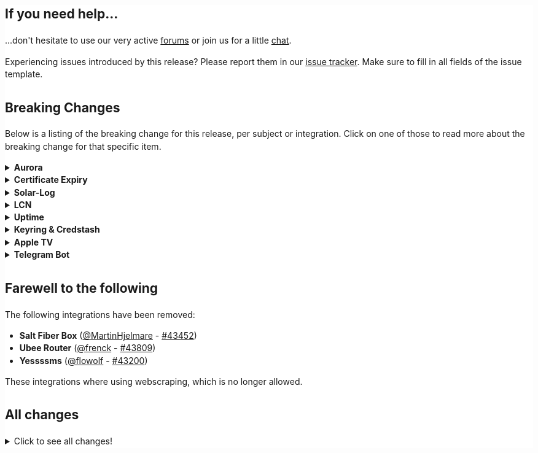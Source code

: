 [#44176]: https://github.com/home-assistant/core/pull/44176
[#44194]: https://github.com/home-assistant/core/pull/44194
[#44302]: https://github.com/home-assistant/core/pull/44302
[#44318]: https://github.com/home-assistant/core/pull/44318
[#44328]: https://github.com/home-assistant/core/pull/44328
[#44347]: https://github.com/home-assistant/core/pull/44347
[#44358]: https://github.com/home-assistant/core/pull/44358
[#44359]: https://github.com/home-assistant/core/pull/44359
[#44447]: https://github.com/home-assistant/core/pull/44447
[#44486]: https://github.com/home-assistant/core/pull/44486
[#44514]: https://github.com/home-assistant/core/pull/44514
[#44574]: https://github.com/home-assistant/core/pull/44574
[#44603]: https://github.com/home-assistant/core/pull/44603
[#44631]: https://github.com/home-assistant/core/pull/44631
[#44634]: https://github.com/home-assistant/core/pull/44634
[@Jc2k]: https://github.com/Jc2k
[@Kane610]: https://github.com/Kane610
[@MatthewFlamm]: https://github.com/MatthewFlamm
[@OnFreund]: https://github.com/OnFreund
[@bachya]: https://github.com/bachya
[@bdraco]: https://github.com/bdraco
[@ehendrix23]: https://github.com/ehendrix23
[@emontnemery]: https://github.com/emontnemery
[@filcole]: https://github.com/filcole
[@michaeldavie]: https://github.com/michaeldavie
[@pavoni]: https://github.com/pavoni
[@rubenbe]: https://github.com/rubenbe
[@scarface-4711]: https://github.com/scarface-4711
[deconz docs]: /integrations/deconz/
[denonavr docs]: /integrations/denonavr/
[environment_canada docs]: /integrations/environment_canada/
[homekit docs]: /integrations/homekit/
[homekit_controller docs]: /integrations/homekit_controller/
[iqvia docs]: /integrations/iqvia/
[myq docs]: /integrations/myq/
[nissan_leaf docs]: /integrations/nissan_leaf/
[nws docs]: /integrations/nws/
[rainmachine docs]: /integrations/rainmachine/
[roon docs]: /integrations/roon/
[tasmota docs]: /integrations/tasmota/
[template docs]: /integrations/template/
[volumio docs]: /integrations/volumio/

## If you need help...

...don't hesitate to use our very active [forums](https://community.home-assistant.io/) or join us for a little [chat](https://discord.gg/c5DvZ4e).

Experiencing issues introduced by this release? Please report them in our [issue tracker](https://github.com/home-assistant/core/issues). Make sure to fill in all fields of the issue template.



## Breaking Changes

Below is a listing of the breaking change for this release, per subject or
integration. Click on one of those to read more about the breaking change
for that specific item.

<details><summary><b>Aurora</b></summary></details>

<details><summary><b>Certificate Expiry</b></summary></details>

<details><summary><b>Solar-Log</b></summary></details>

<details><summary><b>LCN</b></summary></details>

<details><summary><b>Uptime</b></summary></details>

<details><summary><b>Keyring & Credstash</b></summary></details>

<details><summary><b>Apple TV</b></summary></details>

<details><summary><b>Telegram Bot</b></summary></details>

## Farewell to the following

The following integrations have been removed:

- **Salt Fiber Box** ([@MartinHjelmare] - [#43452])
- **Ubee Router** ([@frenck] - [#43809])
- **Yessssms** ([@flowolf] - [#43200])

These integrations where using webscraping, which is no longer allowed.

## All changes

<details><summary>Click to see all changes!</summary></details>

[#31952]: https://github.com/home-assistant/core/pull/31952
[#38206]: https://github.com/home-assistant/core/pull/38206
[#38882]: https://github.com/home-assistant/core/pull/38882
[#39398]: https://github.com/home-assistant/core/pull/39398
[#39671]: https://github.com/home-assistant/core/pull/39671
[#39734]: https://github.com/home-assistant/core/pull/39734
[#39945]: https://github.com/home-assistant/core/pull/39945
[#40429]: https://github.com/home-assistant/core/pull/40429
[#41091]: https://github.com/home-assistant/core/pull/41091
[#41310]: https://github.com/home-assistant/core/pull/41310
[#41473]: https://github.com/home-assistant/core/pull/41473
[#41714]: https://github.com/home-assistant/core/pull/41714
[#41729]: https://github.com/home-assistant/core/pull/41729
[#41999]: https://github.com/home-assistant/core/pull/41999
[#42030]: https://github.com/home-assistant/core/pull/42030
[#42103]: https://github.com/home-assistant/core/pull/42103
[#42141]: https://github.com/home-assistant/core/pull/42141
[#42198]: https://github.com/home-assistant/core/pull/42198
[#42306]: https://github.com/home-assistant/core/pull/42306
[#42311]: https://github.com/home-assistant/core/pull/42311
[#42314]: https://github.com/home-assistant/core/pull/42314
[#42320]: https://github.com/home-assistant/core/pull/42320
[#42332]: https://github.com/home-assistant/core/pull/42332
[#42338]: https://github.com/home-assistant/core/pull/42338
[#42354]: https://github.com/home-assistant/core/pull/42354
[#42372]: https://github.com/home-assistant/core/pull/42372
[#42413]: https://github.com/home-assistant/core/pull/42413
[#42429]: https://github.com/home-assistant/core/pull/42429
[#42484]: https://github.com/home-assistant/core/pull/42484
[#42522]: https://github.com/home-assistant/core/pull/42522
[#42584]: https://github.com/home-assistant/core/pull/42584
[#42639]: https://github.com/home-assistant/core/pull/42639
[#42700]: https://github.com/home-assistant/core/pull/42700
[#42710]: https://github.com/home-assistant/core/pull/42710
[#42711]: https://github.com/home-assistant/core/pull/42711
[#42735]: https://github.com/home-assistant/core/pull/42735
[#42907]: https://github.com/home-assistant/core/pull/42907
[#42909]: https://github.com/home-assistant/core/pull/42909
[#42980]: https://github.com/home-assistant/core/pull/42980
[#42982]: https://github.com/home-assistant/core/pull/42982
[#42989]: https://github.com/home-assistant/core/pull/42989
[#43036]: https://github.com/home-assistant/core/pull/43036
[#43045]: https://github.com/home-assistant/core/pull/43045

[cloud_say]: https://www.nabucasa.com/config/tts/
[cloud]: https://www.nabucasa.com/
[@joshmcrty]: https://github.com/joshmcrty
[#44205]: https://github.com/home-assistant/core/pull/44205
[#44223]: https://github.com/home-assistant/core/pull/44223
[#44224]: https://github.com/home-assistant/core/pull/44224
[#44226]: https://github.com/home-assistant/core/pull/44226
[#44228]: https://github.com/home-assistant/core/pull/44228
[#44257]: https://github.com/home-assistant/core/pull/44257
[#44274]: https://github.com/home-assistant/core/pull/44274
[#44279]: https://github.com/home-assistant/core/pull/44279
[@RobBie1221]: https://github.com/RobBie1221
[@balloob]: https://github.com/balloob
[@dmulcahey]: https://github.com/dmulcahey
[@gtdiehl]: https://github.com/gtdiehl
[@thecode]: https://github.com/thecode
[cast docs]: /integrations/cast/
[dsmr docs]: /integrations/dsmr/
[enphase_envoy docs]: /integrations/enphase_envoy/
[input_datetime docs]: /integrations/input_datetime/
[recollect_waste docs]: /integrations/recollect_waste/
[shelly docs]: /integrations/shelly/
[zha docs]: /integrations/zha/
[#43058]: https://github.com/home-assistant/core/pull/43058
[#43063]: https://github.com/home-assistant/core/pull/43063
[#43076]: https://github.com/home-assistant/core/pull/43076
[#43097]: https://github.com/home-assistant/core/pull/43097
[#43098]: https://github.com/home-assistant/core/pull/43098
[#43100]: https://github.com/home-assistant/core/pull/43100
[#43107]: https://github.com/home-assistant/core/pull/43107
[#43111]: https://github.com/home-assistant/core/pull/43111
[#43112]: https://github.com/home-assistant/core/pull/43112
[#43128]: https://github.com/home-assistant/core/pull/43128
[#43130]: https://github.com/home-assistant/core/pull/43130
[#43133]: https://github.com/home-assistant/core/pull/43133
[#43134]: https://github.com/home-assistant/core/pull/43134
[#43136]: https://github.com/home-assistant/core/pull/43136
[#43138]: https://github.com/home-assistant/core/pull/43138
[#43139]: https://github.com/home-assistant/core/pull/43139
[#43141]: https://github.com/home-assistant/core/pull/43141
[#43142]: https://github.com/home-assistant/core/pull/43142
[#43149]: https://github.com/home-assistant/core/pull/43149
[#43162]: https://github.com/home-assistant/core/pull/43162
[#43164]: https://github.com/home-assistant/core/pull/43164
[#43165]: https://github.com/home-assistant/core/pull/43165
[#43166]: https://github.com/home-assistant/core/pull/43166
[#43167]: https://github.com/home-assistant/core/pull/43167
[#43176]: https://github.com/home-assistant/core/pull/43176
[#43177]: https://github.com/home-assistant/core/pull/43177
[#43180]: https://github.com/home-assistant/core/pull/43180
[#43184]: https://github.com/home-assistant/core/pull/43184
[#43197]: https://github.com/home-assistant/core/pull/43197
[#43200]: https://github.com/home-assistant/core/pull/43200
[#43202]: https://github.com/home-assistant/core/pull/43202
[#43209]: https://github.com/home-assistant/core/pull/43209
[#43212]: https://github.com/home-assistant/core/pull/43212
[#43215]: https://github.com/home-assistant/core/pull/43215
[#43217]: https://github.com/home-assistant/core/pull/43217
[#43220]: https://github.com/home-assistant/core/pull/43220
[#43221]: https://github.com/home-assistant/core/pull/43221
[#43231]: https://github.com/home-assistant/core/pull/43231
[#43233]: https://github.com/home-assistant/core/pull/43233
[#43239]: https://github.com/home-assistant/core/pull/43239
[#43240]: https://github.com/home-assistant/core/pull/43240
[#43241]: https://github.com/home-assistant/core/pull/43241
[#43242]: https://github.com/home-assistant/core/pull/43242
[#43243]: https://github.com/home-assistant/core/pull/43243
[#43246]: https://github.com/home-assistant/core/pull/43246
[#43247]: https://github.com/home-assistant/core/pull/43247
[#43249]: https://github.com/home-assistant/core/pull/43249
[#43255]: https://github.com/home-assistant/core/pull/43255
[#43259]: https://github.com/home-assistant/core/pull/43259
[#43263]: https://github.com/home-assistant/core/pull/43263
[#43267]: https://github.com/home-assistant/core/pull/43267
[#43271]: https://github.com/home-assistant/core/pull/43271
[#43272]: https://github.com/home-assistant/core/pull/43272
[#43276]: https://github.com/home-assistant/core/pull/43276
[#43277]: https://github.com/home-assistant/core/pull/43277
[#43282]: https://github.com/home-assistant/core/pull/43282
[#43283]: https://github.com/home-assistant/core/pull/43283
[#43284]: https://github.com/home-assistant/core/pull/43284
[#43287]: https://github.com/home-assistant/core/pull/43287
[#43293]: https://github.com/home-assistant/core/pull/43293
[#43302]: https://github.com/home-assistant/core/pull/43302
[#43304]: https://github.com/home-assistant/core/pull/43304
[#43310]: https://github.com/home-assistant/core/pull/43310
[#43311]: https://github.com/home-assistant/core/pull/43311
[#43313]: https://github.com/home-assistant/core/pull/43313
[#43314]: https://github.com/home-assistant/core/pull/43314
[#43321]: https://github.com/home-assistant/core/pull/43321
[#43325]: https://github.com/home-assistant/core/pull/43325
[#43328]: https://github.com/home-assistant/core/pull/43328
[#43333]: https://github.com/home-assistant/core/pull/43333
[#43336]: https://github.com/home-assistant/core/pull/43336
[#43339]: https://github.com/home-assistant/core/pull/43339
[#43350]: https://github.com/home-assistant/core/pull/43350
[#43353]: https://github.com/home-assistant/core/pull/43353
[#43354]: https://github.com/home-assistant/core/pull/43354
[#43357]: https://github.com/home-assistant/core/pull/43357
[#43366]: https://github.com/home-assistant/core/pull/43366
[#43367]: https://github.com/home-assistant/core/pull/43367
[#43368]: https://github.com/home-assistant/core/pull/43368
[#43370]: https://github.com/home-assistant/core/pull/43370
[#43373]: https://github.com/home-assistant/core/pull/43373
[#43383]: https://github.com/home-assistant/core/pull/43383
[#43391]: https://github.com/home-assistant/core/pull/43391
[#43395]: https://github.com/home-assistant/core/pull/43395
[#43396]: https://github.com/home-assistant/core/pull/43396
[#43402]: https://github.com/home-assistant/core/pull/43402
[#43403]: https://github.com/home-assistant/core/pull/43403
[#43407]: https://github.com/home-assistant/core/pull/43407
[#43413]: https://github.com/home-assistant/core/pull/43413
[#43415]: https://github.com/home-assistant/core/pull/43415
[#43416]: https://github.com/home-assistant/core/pull/43416
[#43418]: https://github.com/home-assistant/core/pull/43418
[#43420]: https://github.com/home-assistant/core/pull/43420
[#43433]: https://github.com/home-assistant/core/pull/43433
[#43434]: https://github.com/home-assistant/core/pull/43434
[#43441]: https://github.com/home-assistant/core/pull/43441
[#43442]: https://github.com/home-assistant/core/pull/43442
[#43447]: https://github.com/home-assistant/core/pull/43447
[#43448]: https://github.com/home-assistant/core/pull/43448
[#43449]: https://github.com/home-assistant/core/pull/43449
[#43450]: https://github.com/home-assistant/core/pull/43450
[#43452]: https://github.com/home-assistant/core/pull/43452
[#43453]: https://github.com/home-assistant/core/pull/43453
[#43456]: https://github.com/home-assistant/core/pull/43456
[#43463]: https://github.com/home-assistant/core/pull/43463
[#43471]: https://github.com/home-assistant/core/pull/43471
[#43473]: https://github.com/home-assistant/core/pull/43473
[#43476]: https://github.com/home-assistant/core/pull/43476
[#43478]: https://github.com/home-assistant/core/pull/43478
[#43479]: https://github.com/home-assistant/core/pull/43479
[#43484]: https://github.com/home-assistant/core/pull/43484
[#43485]: https://github.com/home-assistant/core/pull/43485
[#43490]: https://github.com/home-assistant/core/pull/43490
[#43496]: https://github.com/home-assistant/core/pull/43496
[#43498]: https://github.com/home-assistant/core/pull/43498
[#43503]: https://github.com/home-assistant/core/pull/43503
[#43504]: https://github.com/home-assistant/core/pull/43504
[#43508]: https://github.com/home-assistant/core/pull/43508
[#43511]: https://github.com/home-assistant/core/pull/43511
[#43514]: https://github.com/home-assistant/core/pull/43514
[#43516]: https://github.com/home-assistant/core/pull/43516
[#43517]: https://github.com/home-assistant/core/pull/43517
[#43521]: https://github.com/home-assistant/core/pull/43521
[#43523]: https://github.com/home-assistant/core/pull/43523
[#43536]: https://github.com/home-assistant/core/pull/43536
[#43537]: https://github.com/home-assistant/core/pull/43537
[#43541]: https://github.com/home-assistant/core/pull/43541
[#43546]: https://github.com/home-assistant/core/pull/43546
[#43548]: https://github.com/home-assistant/core/pull/43548
[#43549]: https://github.com/home-assistant/core/pull/43549
[#43551]: https://github.com/home-assistant/core/pull/43551
[#43552]: https://github.com/home-assistant/core/pull/43552
[#43555]: https://github.com/home-assistant/core/pull/43555
[#43557]: https://github.com/home-assistant/core/pull/43557
[#43564]: https://github.com/home-assistant/core/pull/43564
[#43572]: https://github.com/home-assistant/core/pull/43572
[#43578]: https://github.com/home-assistant/core/pull/43578
[#43579]: https://github.com/home-assistant/core/pull/43579
[#43583]: https://github.com/home-assistant/core/pull/43583
[#43594]: https://github.com/home-assistant/core/pull/43594
[#43597]: https://github.com/home-assistant/core/pull/43597
[#43598]: https://github.com/home-assistant/core/pull/43598
[#43602]: https://github.com/home-assistant/core/pull/43602
[#43603]: https://github.com/home-assistant/core/pull/43603
[#43607]: https://github.com/home-assistant/core/pull/43607
[#43608]: https://github.com/home-assistant/core/pull/43608
[#43610]: https://github.com/home-assistant/core/pull/43610
[#43611]: https://github.com/home-assistant/core/pull/43611
[#43619]: https://github.com/home-assistant/core/pull/43619
[#43623]: https://github.com/home-assistant/core/pull/43623
[#43628]: https://github.com/home-assistant/core/pull/43628
[#43636]: https://github.com/home-assistant/core/pull/43636
[#43638]: https://github.com/home-assistant/core/pull/43638
[#43639]: https://github.com/home-assistant/core/pull/43639
[#43641]: https://github.com/home-assistant/core/pull/43641
[#43642]: https://github.com/home-assistant/core/pull/43642
[#43645]: https://github.com/home-assistant/core/pull/43645
[#43650]: https://github.com/home-assistant/core/pull/43650
[#43651]: https://github.com/home-assistant/core/pull/43651
[#43655]: https://github.com/home-assistant/core/pull/43655
[#43658]: https://github.com/home-assistant/core/pull/43658
[#43659]: https://github.com/home-assistant/core/pull/43659
[#43663]: https://github.com/home-assistant/core/pull/43663
[#43665]: https://github.com/home-assistant/core/pull/43665
[#43667]: https://github.com/home-assistant/core/pull/43667
[#43668]: https://github.com/home-assistant/core/pull/43668
[#43673]: https://github.com/home-assistant/core/pull/43673
[#43676]: https://github.com/home-assistant/core/pull/43676
[#43678]: https://github.com/home-assistant/core/pull/43678
[#43680]: https://github.com/home-assistant/core/pull/43680
[#43681]: https://github.com/home-assistant/core/pull/43681
[#43682]: https://github.com/home-assistant/core/pull/43682
[#43684]: https://github.com/home-assistant/core/pull/43684
[#43685]: https://github.com/home-assistant/core/pull/43685
[#43686]: https://github.com/home-assistant/core/pull/43686
[#43690]: https://github.com/home-assistant/core/pull/43690
[#43692]: https://github.com/home-assistant/core/pull/43692
[#43693]: https://github.com/home-assistant/core/pull/43693
[#43695]: https://github.com/home-assistant/core/pull/43695
[#43696]: https://github.com/home-assistant/core/pull/43696
[#43700]: https://github.com/home-assistant/core/pull/43700
[#43704]: https://github.com/home-assistant/core/pull/43704
[#43705]: https://github.com/home-assistant/core/pull/43705
[#43707]: https://github.com/home-assistant/core/pull/43707
[#43710]: https://github.com/home-assistant/core/pull/43710
[#43719]: https://github.com/home-assistant/core/pull/43719
[#43720]: https://github.com/home-assistant/core/pull/43720
[#43721]: https://github.com/home-assistant/core/pull/43721
[#43722]: https://github.com/home-assistant/core/pull/43722
[#43724]: https://github.com/home-assistant/core/pull/43724
[#43725]: https://github.com/home-assistant/core/pull/43725
[#43729]: https://github.com/home-assistant/core/pull/43729
[#43732]: https://github.com/home-assistant/core/pull/43732
[#43733]: https://github.com/home-assistant/core/pull/43733
[#43737]: https://github.com/home-assistant/core/pull/43737
[#43741]: https://github.com/home-assistant/core/pull/43741
[#43745]: https://github.com/home-assistant/core/pull/43745
[#43754]: https://github.com/home-assistant/core/pull/43754
[#43762]: https://github.com/home-assistant/core/pull/43762
[#43767]: https://github.com/home-assistant/core/pull/43767
[#43768]: https://github.com/home-assistant/core/pull/43768
[#43772]: https://github.com/home-assistant/core/pull/43772
[#43775]: https://github.com/home-assistant/core/pull/43775
[#43778]: https://github.com/home-assistant/core/pull/43778
[#43779]: https://github.com/home-assistant/core/pull/43779
[#43781]: https://github.com/home-assistant/core/pull/43781
[#43783]: https://github.com/home-assistant/core/pull/43783
[#43786]: https://github.com/home-assistant/core/pull/43786
[#43787]: https://github.com/home-assistant/core/pull/43787
[#43790]: https://github.com/home-assistant/core/pull/43790
[#43792]: https://github.com/home-assistant/core/pull/43792
[#43796]: https://github.com/home-assistant/core/pull/43796
[#43799]: https://github.com/home-assistant/core/pull/43799
[#43804]: https://github.com/home-assistant/core/pull/43804
[#43809]: https://github.com/home-assistant/core/pull/43809
[#43810]: https://github.com/home-assistant/core/pull/43810
[#43811]: https://github.com/home-assistant/core/pull/43811
[#43814]: https://github.com/home-assistant/core/pull/43814
[#43817]: https://github.com/home-assistant/core/pull/43817
[#43818]: https://github.com/home-assistant/core/pull/43818
[#43820]: https://github.com/home-assistant/core/pull/43820
[#43821]: https://github.com/home-assistant/core/pull/43821
[#43824]: https://github.com/home-assistant/core/pull/43824
[#43829]: https://github.com/home-assistant/core/pull/43829
[#43830]: https://github.com/home-assistant/core/pull/43830
[#43831]: https://github.com/home-assistant/core/pull/43831
[#43832]: https://github.com/home-assistant/core/pull/43832
[#43833]: https://github.com/home-assistant/core/pull/43833
[#43837]: https://github.com/home-assistant/core/pull/43837
[#43838]: https://github.com/home-assistant/core/pull/43838
[#43841]: https://github.com/home-assistant/core/pull/43841
[#43846]: https://github.com/home-assistant/core/pull/43846
[#43847]: https://github.com/home-assistant/core/pull/43847
[#43848]: https://github.com/home-assistant/core/pull/43848
[#43853]: https://github.com/home-assistant/core/pull/43853
[#43854]: https://github.com/home-assistant/core/pull/43854
[#43855]: https://github.com/home-assistant/core/pull/43855
[#43858]: https://github.com/home-assistant/core/pull/43858
[#43859]: https://github.com/home-assistant/core/pull/43859
[#43860]: https://github.com/home-assistant/core/pull/43860
[#43862]: https://github.com/home-assistant/core/pull/43862
[#43864]: https://github.com/home-assistant/core/pull/43864
[#43875]: https://github.com/home-assistant/core/pull/43875
[#43898]: https://github.com/home-assistant/core/pull/43898
[#43899]: https://github.com/home-assistant/core/pull/43899
[#43900]: https://github.com/home-assistant/core/pull/43900
[#43901]: https://github.com/home-assistant/core/pull/43901
[#43907]: https://github.com/home-assistant/core/pull/43907
[#43912]: https://github.com/home-assistant/core/pull/43912
[#43938]: https://github.com/home-assistant/core/pull/43938
[#43939]: https://github.com/home-assistant/core/pull/43939
[#43942]: https://github.com/home-assistant/core/pull/43942
[#43945]: https://github.com/home-assistant/core/pull/43945
[#43950]: https://github.com/home-assistant/core/pull/43950
[#43951]: https://github.com/home-assistant/core/pull/43951
[#43954]: https://github.com/home-assistant/core/pull/43954
[#43986]: https://github.com/home-assistant/core/pull/43986
[#43995]: https://github.com/home-assistant/core/pull/43995
[#44001]: https://github.com/home-assistant/core/pull/44001
[#44003]: https://github.com/home-assistant/core/pull/44003
[#44009]: https://github.com/home-assistant/core/pull/44009
[#44014]: https://github.com/home-assistant/core/pull/44014
[#44017]: https://github.com/home-assistant/core/pull/44017
[#44019]: https://github.com/home-assistant/core/pull/44019
[#44030]: https://github.com/home-assistant/core/pull/44030
[#44034]: https://github.com/home-assistant/core/pull/44034
[#44036]: https://github.com/home-assistant/core/pull/44036
[#44039]: https://github.com/home-assistant/core/pull/44039
[#44040]: https://github.com/home-assistant/core/pull/44040
[#44048]: https://github.com/home-assistant/core/pull/44048
[#44051]: https://github.com/home-assistant/core/pull/44051
[#44058]: https://github.com/home-assistant/core/pull/44058
[#44059]: https://github.com/home-assistant/core/pull/44059
[#44061]: https://github.com/home-assistant/core/pull/44061
[#44062]: https://github.com/home-assistant/core/pull/44062
[#44069]: https://github.com/home-assistant/core/pull/44069
[#44087]: https://github.com/home-assistant/core/pull/44087
[#44097]: https://github.com/home-assistant/core/pull/44097
[#44098]: https://github.com/home-assistant/core/pull/44098
[#44104]: https://github.com/home-assistant/core/pull/44104
[#44105]: https://github.com/home-assistant/core/pull/44105
[#44106]: https://github.com/home-assistant/core/pull/44106
[#44108]: https://github.com/home-assistant/core/pull/44108
[#44137]: https://github.com/home-assistant/core/pull/44137
[#44151]: https://github.com/home-assistant/core/pull/44151
[#44154]: https://github.com/home-assistant/core/pull/44154
[#44156]: https://github.com/home-assistant/core/pull/44156
[#44160]: https://github.com/home-assistant/core/pull/44160
[#44173]: https://github.com/home-assistant/core/pull/44173
[@100ferhas]: https://github.com/100ferhas
[@Adminiuga]: https://github.com/Adminiuga
[@Alex-Klein]: https://github.com/Alex-Klein
[@AlexSzlavik]: https://github.com/AlexSzlavik
[@BKPepe]: https://github.com/BKPepe
[@Cereal2nd]: https://github.com/Cereal2nd
[@CoMPaTech]: https://github.com/CoMPaTech
[@CrashWorksLLC]: https://github.com/CrashWorksLLC
[@Danielhiversen]: https://github.com/Danielhiversen
[@Danielinte]: https://github.com/Danielinte
[@Ernst79]: https://github.com/Ernst79
[@FlavorFx]: https://github.com/FlavorFx
[@FrnchFrgg]: https://github.com/FrnchFrgg
[@FuzzyMistborn]: https://github.com/FuzzyMistborn
[@GuyKh]: https://github.com/GuyKh
[@JJdeVries]: https://github.com/JJdeVries
[@JPHutchins]: https://github.com/JPHutchins
[@JeffLIrion]: https://github.com/JeffLIrion
[@LordBoos]: https://github.com/LordBoos
[@MartinHjelmare]: https://github.com/MartinHjelmare
[@NigelRook]: https://github.com/NigelRook
[@Quentame]: https://github.com/Quentame
[@RobBie1221]: https://github.com/RobBie1221
[@Shulyaka]: https://github.com/Shulyaka
[@StevenLooman]: https://github.com/StevenLooman
[@TakesTheBiscuit]: https://github.com/TakesTheBiscuit
[@TheLastProject]: https://github.com/TheLastProject
[@Toxblh]: https://github.com/Toxblh
[@abmantis]: https://github.com/abmantis
[@adamkrol93]: https://github.com/adamkrol93
[@adriansuwala]: https://github.com/adriansuwala
[@adrum]: https://github.com/adrum
[@ahayworth]: https://github.com/ahayworth
[@alandtse]: https://github.com/alandtse
[@alemuro]: https://github.com/alemuro
[@alengwenus]: https://github.com/alengwenus
[@allenporter]: https://github.com/allenporter
[@amelchio]: https://github.com/amelchio
[@andrewsayre]: https://github.com/andrewsayre
[@atmurray]: https://github.com/atmurray
[@b4dpxl]: https://github.com/b4dpxl
[@balloob]: https://github.com/balloob
[@basnijholt]: https://github.com/basnijholt
[@bieniu]: https://github.com/bieniu
[@boxcee]: https://github.com/boxcee
[@bramkragten]: https://github.com/bramkragten
[@brg468]: https://github.com/brg468
[@briglx]: https://github.com/briglx
[@cgarwood]: https://github.com/cgarwood
[@chemelli74]: https://github.com/chemelli74
[@ctalkington]: https://github.com/ctalkington
[@cyberjunky]: https://github.com/cyberjunky
[@czechmark]: https://github.com/czechmark
[@danielrheinbay]: https://github.com/danielrheinbay
[@denics]: https://github.com/denics
[@dermotduffy]: https://github.com/dermotduffy
[@dgomes]: https://github.com/dgomes
[@djtimca]: https://github.com/djtimca
[@dmulcahey]: https://github.com/dmulcahey
[@dr1rrb]: https://github.com/dr1rrb
[@dvv]: https://github.com/dvv
[@elupus]: https://github.com/elupus
[@emlove]: https://github.com/emlove
[@epenet]: https://github.com/epenet
[@etheralm]: https://github.com/etheralm
[@fabaff]: https://github.com/fabaff
[@farmio]: https://github.com/farmio
[@felipediel]: https://github.com/felipediel
[@firstof9]: https://github.com/firstof9
[@flowolf]: https://github.com/flowolf
[@frenck]: https://github.com/frenck
[@fronzbot]: https://github.com/fronzbot
[@gtdiehl]: https://github.com/gtdiehl
[@hmmbob]: https://github.com/hmmbob
[@imbrianj]: https://github.com/imbrianj
[@iprak]: https://github.com/iprak
[@jasperslits]: https://github.com/jasperslits
[@javache]: https://github.com/javache
[@javicalle]: https://github.com/javicalle
[@jjlawren]: https://github.com/jjlawren
[@kiall]: https://github.com/kiall
[@klaasnicolaas]: https://github.com/klaasnicolaas
[@koolsb]: https://github.com/koolsb
[@liudger]: https://github.com/liudger
[@mLupine]: https://github.com/mLupine
[@mib1185]: https://github.com/mib1185
[@moinmoin-sh]: https://github.com/moinmoin-sh
[@mtdcr]: https://github.com/mtdcr
[@mvn23]: https://github.com/mvn23
[@ofalvai]: https://github.com/ofalvai
[@pattyland]: https://github.com/pattyland
[@postlund]: https://github.com/postlund
[@rytilahti]: https://github.com/rytilahti
[@scop]: https://github.com/scop
[@shenxn]: https://github.com/shenxn
[@shocklateboy92]: https://github.com/shocklateboy92
[@shred86]: https://github.com/shred86
[@spacegaier]: https://github.com/spacegaier
[@springstan]: https://github.com/springstan
[@squishykid]: https://github.com/squishykid
[@starkillerOG]: https://github.com/starkillerOG
[@syssi]: https://github.com/syssi
[@tehbrd]: https://github.com/tehbrd
[@tetienne]: https://github.com/tetienne
[@thecode]: https://github.com/thecode
[@thimic]: https://github.com/thimic
[@thomasdelaet]: https://github.com/thomasdelaet
[@tim427]: https://github.com/tim427
[@timmo001]: https://github.com/timmo001
[@treylok]: https://github.com/treylok
[@ttuffin]: https://github.com/ttuffin
[@vzahradnik]: https://github.com/vzahradnik
[@wicol]: https://github.com/wicol
[@zewelor]: https://github.com/zewelor
[@zxdavb]: https://github.com/zxdavb
[abode docs]: /integrations/abode/
[accuweather docs]: /integrations/accuweather/
[acmeda docs]: /integrations/acmeda/
[airly docs]: /integrations/airly/
[airvisual docs]: /integrations/airvisual/
[alexa docs]: /integrations/alexa/
[ambient_station docs]: /integrations/ambient_station/
[api docs]: /integrations/api/
[apple_tv docs]: /integrations/apple_tv/
[arlo docs]: /integrations/arlo/
[asuswrt docs]: /integrations/asuswrt/
[aurora docs]: /integrations/aurora/
[automation docs]: /integrations/automation/
[awair docs]: /integrations/awair/
[axis docs]: /integrations/axis/
[beewi_smartclim docs]: /integrations/beewi_smartclim/
[blink docs]: /integrations/blink/
[blueprint docs]: /integrations/blueprint/
[broadlink docs]: /integrations/broadlink/
[brother docs]: /integrations/brother/
[bsblan docs]: /integrations/bsblan/
[cert_expiry docs]: /integrations/cert_expiry/
[cloud docs]: /integrations/cloud/
[config docs]: /integrations/config/
[debugpy docs]: /integrations/debugpy/
[default_config docs]: /integrations/default_config/
[demo docs]: /integrations/demo/
[derivative docs]: /integrations/derivative/
[device_tracker docs]: /integrations/device_tracker/
[directv docs]: /integrations/directv/
[doorbird docs]: /integrations/doorbird/
[dsmr docs]: /integrations/dsmr/
[dsmr_reader docs]: /integrations/dsmr_reader/
[dyson docs]: /integrations/dyson/
[ecobee docs]: /integrations/ecobee/
[eddystone_temperature docs]: /integrations/eddystone_temperature/
[edl21 docs]: /integrations/edl21/
[elgato docs]: /integrations/elgato/
[enphase_envoy docs]: /integrations/enphase_envoy/
[eq3btsmart docs]: /integrations/eq3btsmart/
[esphome docs]: /integrations/esphome/
[essent docs]: /integrations/essent/
[evohome docs]: /integrations/evohome/
[fan docs]: /integrations/fan/
[fireservicerota docs]: /integrations/fireservicerota/
[fitbit docs]: /integrations/fitbit/
[flo docs]: /integrations/flo/
[foobot docs]: /integrations/foobot/
[foscam docs]: /integrations/foscam/
[frontend docs]: /integrations/frontend/
[generic_thermostat docs]: /integrations/generic_thermostat/
[google_assistant docs]: /integrations/google_assistant/
[google_wifi docs]: /integrations/google_wifi/
[group docs]: /integrations/group/
[hassio docs]: /integrations/hassio/
[heos docs]: /integrations/heos/
[history_stats docs]: /integrations/history_stats/
[homeassistant docs]: /integrations/homeassistant/
[http docs]: /integrations/http/
[hyperion docs]: /integrations/hyperion/
[input_boolean docs]: /integrations/input_boolean/
[input_datetime docs]: /integrations/input_datetime/
[input_number docs]: /integrations/input_number/
[intesishome docs]: /integrations/intesishome/
[ios docs]: /integrations/ios/
[ipma docs]: /integrations/ipma/
[knx docs]: /integrations/knx/
[kodi docs]: /integrations/kodi/
[kulersky docs]: /integrations/kulersky/
[lastfm docs]: /integrations/lastfm/
[lcn docs]: /integrations/lcn/
[local_ip docs]: /integrations/local_ip/
[luftdaten docs]: /integrations/luftdaten/
[media_extractor docs]: /integrations/media_extractor/
[media_player docs]: /integrations/media_player/
[meraki docs]: /integrations/meraki/
[met docs]: /integrations/met/
[mill docs]: /integrations/mill/
[mobile_app docs]: /integrations/mobile_app/
[modbus docs]: /integrations/modbus/
[motion_blinds docs]: /integrations/motion_blinds/
[mqtt docs]: /integrations/mqtt/
[neato docs]: /integrations/neato/
[nello docs]: /integrations/nello/
[nest docs]: /integrations/nest/
[notify docs]: /integrations/notify/
[notion docs]: /integrations/notion/
[number docs]: /integrations/number/
[onewire docs]: /integrations/onewire/
[onvif docs]: /integrations/onvif/
[openuv docs]: /integrations/openuv/
[openweathermap docs]: /integrations/openweathermap/
[ovo_energy docs]: /integrations/ovo_energy/
[ozw docs]: /integrations/ozw/
[plex docs]: /integrations/plex/
[plugwise docs]: /integrations/plugwise/
[point docs]: /integrations/point/
[pvoutput docs]: /integrations/pvoutput/
[recollect_waste docs]: /integrations/recollect_waste/
[recorder docs]: /integrations/recorder/
[remote docs]: /integrations/remote/
[rest docs]: /integrations/rest/
[rflink docs]: /integrations/rflink/
[ring docs]: /integrations/ring/
[roomba docs]: /integrations/roomba/
[rpi_power docs]: /integrations/rpi_power/
[scrape docs]: /integrations/scrape/
[sensehat docs]: /integrations/sensehat/
[sentry docs]: /integrations/sentry/
[seventeentrack docs]: /integrations/seventeentrack/
[shelly docs]: /integrations/shelly/
[simplisafe docs]: /integrations/simplisafe/
[slack docs]: /integrations/slack/
[smartthings docs]: /integrations/smartthings/
[solaredge docs]: /integrations/solaredge/
[solarlog docs]: /integrations/solarlog/
[solax docs]: /integrations/solax/
[somfy docs]: /integrations/somfy/
[sonos docs]: /integrations/sonos/
[spotify docs]: /integrations/spotify/
[srp_energy docs]: /integrations/srp_energy/
[surepetcare docs]: /integrations/surepetcare/
[synology_dsm docs]: /integrations/synology_dsm/
[tag docs]: /integrations/tag/
[telegram_bot docs]: /integrations/telegram_bot/
[tellduslive docs]: /integrations/tellduslive/
[tesla docs]: /integrations/tesla/
[threshold docs]: /integrations/threshold/
[time_date docs]: /integrations/time_date/
[toon docs]: /integrations/toon/
[tplink docs]: /integrations/tplink/
[transmission docs]: /integrations/transmission/
[tuya docs]: /integrations/tuya/
[twinkly docs]: /integrations/twinkly/
[twitter docs]: /integrations/twitter/
[unifi docs]: /integrations/unifi/
[upnp docs]: /integrations/upnp/
[uptime docs]: /integrations/uptime/
[utility_meter docs]: /integrations/utility_meter/
[vasttrafik docs]: /integrations/vasttrafik/
[watson_tts docs]: /integrations/watson_tts/
[websocket_api docs]: /integrations/websocket_api/
[wemo docs]: /integrations/wemo/
[wolflink docs]: /integrations/wolflink/
[xiaomi docs]: /integrations/xiaomi/
[xiaomi_miio docs]: /integrations/xiaomi_miio/
[yeelight docs]: /integrations/yeelight/
[zeroconf docs]: /integrations/zeroconf/
[zha docs]: /integrations/zha/
[zone docs]: /integrations/zone/